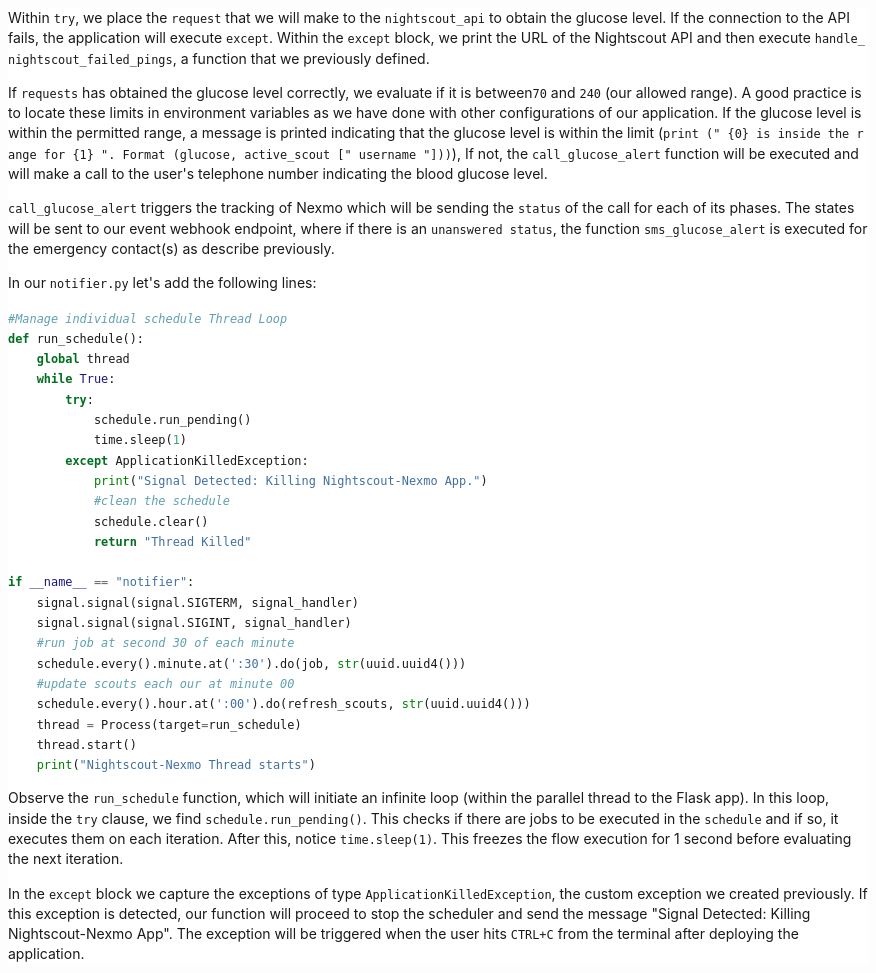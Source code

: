 Within `try`, we place the `request` that we will make to the `nightscout_api` to obtain the glucose level. If the connection to the API fails, the application will execute `except`. Within the `except` block, we print the URL of the Nightscout API and then execute `handle_nightscout_failed_pings`, a function that we previously defined.

If `requests` has obtained the glucose level correctly, we evaluate if it is between`70` and `240` (our allowed range). A good practice is to locate these limits in environment variables as we have done with other configurations of our application. If the glucose level is within the permitted range, a message is printed indicating that the glucose level is within the limit (`print (" {0} is inside the range for {1} ". Format (glucose, active_scout [" username "]))`), If not, the `call_glucose_alert` function will be executed and will make a call to the user's telephone number indicating the blood glucose level.

`call_glucose_alert` triggers the tracking of Nexmo which will be sending the `status` of the call for each of its phases. The states will be sent to our event webhook endpoint, where if there is an `unanswered status`, the function `sms_glucose_alert` is executed for the emergency contact(s) as describe previously.

In our `notifier.py` let's add the following lines:

```python
#Manage individual schedule Thread Loop
def run_schedule():
    global thread
    while True:
        try:
            schedule.run_pending()
            time.sleep(1)
        except ApplicationKilledException:
            print("Signal Detected: Killing Nightscout-Nexmo App.")
            #clean the schedule
            schedule.clear()
            return "Thread Killed"

if __name__ == "notifier":
    signal.signal(signal.SIGTERM, signal_handler)
    signal.signal(signal.SIGINT, signal_handler)
    #run job at second 30 of each minute
    schedule.every().minute.at(':30').do(job, str(uuid.uuid4()))
    #update scouts each our at minute 00
    schedule.every().hour.at(':00').do(refresh_scouts, str(uuid.uuid4()))
    thread = Process(target=run_schedule)
    thread.start()
    print("Nightscout-Nexmo Thread starts")
```

Observe the `run_schedule` function, which will initiate an infinite loop (within the parallel thread to the Flask app). In this loop, inside the `try` clause, we find `schedule.run_pending()`. This checks if there are jobs to be executed in the `schedule` and if so, it executes them on each iteration. After this, notice `time.sleep(1)`. This freezes the flow execution for 1 second before evaluating the next iteration.

In the `except` block we capture the exceptions of type `ApplicationKilledException`, the custom exception we created previously. If this exception is detected, our function will proceed to stop the scheduler and send the message "Signal Detected: Killing Nightscout-Nexmo App". The exception will be triggered when the user hits `CTRL+C` from the terminal after deploying the application.
